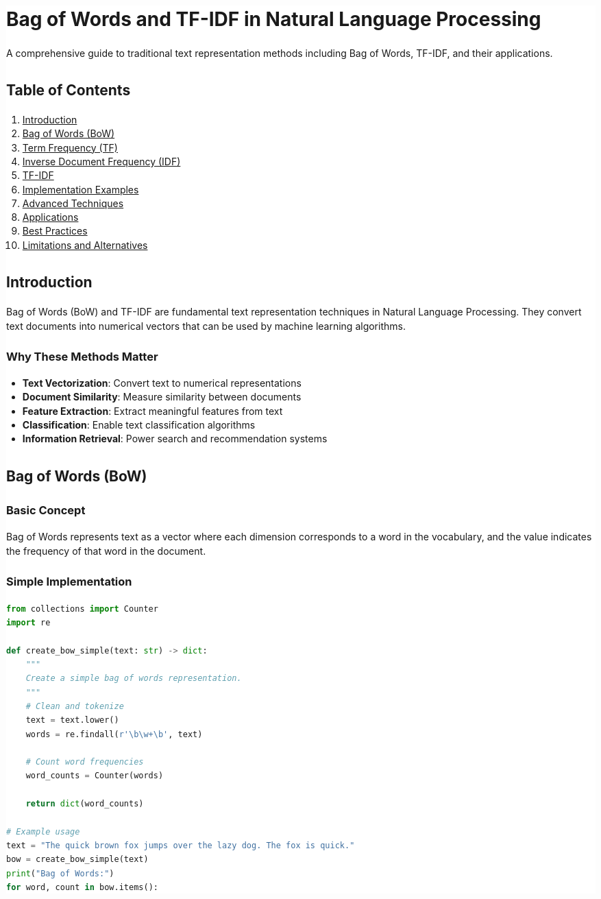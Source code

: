 # Bag of Words and TF-IDF in Natural Language Processing

A comprehensive guide to traditional text representation methods including Bag of Words, TF-IDF, and their applications.

## Table of Contents
1. [Introduction](#introduction)
2. [Bag of Words (BoW)](#bag-of-words-bow)
3. [Term Frequency (TF)](#term-frequency-tf)
4. [Inverse Document Frequency (IDF)](#inverse-document-frequency-idf)
5. [TF-IDF](#tf-idf)
6. [Implementation Examples](#implementation-examples)
7. [Advanced Techniques](#advanced-techniques)
8. [Applications](#applications)
9. [Best Practices](#best-practices)
10. [Limitations and Alternatives](#limitations-and-alternatives)

## Introduction

Bag of Words (BoW) and TF-IDF are fundamental text representation techniques in Natural Language Processing. They convert text documents into numerical vectors that can be used by machine learning algorithms.

### Why These Methods Matter
- **Text Vectorization**: Convert text to numerical representations
- **Document Similarity**: Measure similarity between documents
- **Feature Extraction**: Extract meaningful features from text
- **Classification**: Enable text classification algorithms
- **Information Retrieval**: Power search and recommendation systems

## Bag of Words (BoW)

### Basic Concept

Bag of Words represents text as a vector where each dimension corresponds to a word in the vocabulary, and the value indicates the frequency of that word in the document.

### Simple Implementation

```python
from collections import Counter
import re

def create_bow_simple(text: str) -> dict:
    """
    Create a simple bag of words representation.
    """
    # Clean and tokenize
    text = text.lower()
    words = re.findall(r'\b\w+\b', text)
    
    # Count word frequencies
    word_counts = Counter(words)
    
    return dict(word_counts)

# Example usage
text = "The quick brown fox jumps over the lazy dog. The fox is quick."
bow = create_bow_simple(text)
print("Bag of Words:")
for word, count in bow.items():
```